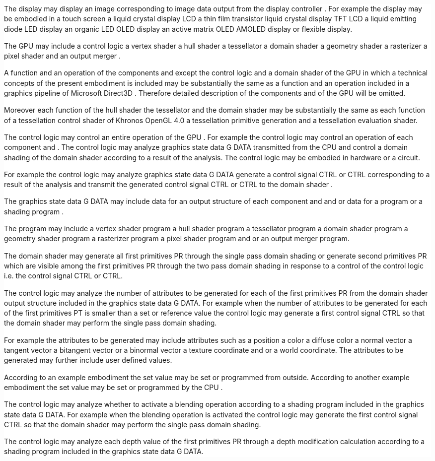 The display may display an image corresponding to image data output from the display controller . For example the display may be embodied in a touch screen a liquid crystal display LCD a thin film transistor liquid crystal display TFT LCD a liquid emitting diode LED display an organic LED OLED display an active matrix OLED AMOLED display or flexible display.

The GPU may include a control logic a vertex shader a hull shader a tessellator a domain shader a geometry shader a rasterizer a pixel shader and an output merger .

A function and an operation of the components and except the control logic and a domain shader of the GPU in which a technical concepts of the present embodiment is included may be substantially the same as a function and an operation included in a graphics pipeline of Microsoft Direct3D . Therefore detailed description of the components and of the GPU will be omitted.

Moreover each function of the hull shader the tessellator and the domain shader may be substantially the same as each function of a tessellation control shader of Khronos OpenGL 4.0 a tessellation primitive generation and a tessellation evaluation shader.

The control logic may control an entire operation of the GPU . For example the control logic may control an operation of each component and . The control logic may analyze graphics state data G DATA transmitted from the CPU and control a domain shading of the domain shader according to a result of the analysis. The control logic may be embodied in hardware or a circuit.

For example the control logic may analyze graphics state data G DATA generate a control signal CTRL or CTRL corresponding to a result of the analysis and transmit the generated control signal CTRL or CTRL to the domain shader .

The graphics state data G DATA may include data for an output structure of each component and and or data for a program or a shading program .

The program may include a vertex shader program a hull shader program a tessellator program a domain shader program a geometry shader program a rasterizer program a pixel shader program and or an output merger program.

The domain shader may generate all first primitives PR through the single pass domain shading or generate second primitives PR which are visible among the first primitives PR through the two pass domain shading in response to a control of the control logic i.e. the control signal CTRL or CTRL.

The control logic may analyze the number of attributes to be generated for each of the first primitives PR from the domain shader output structure included in the graphics state data G DATA. For example when the number of attributes to be generated for each of the first primitives PT is smaller than a set or reference value the control logic may generate a first control signal CTRL so that the domain shader may perform the single pass domain shading.

For example the attributes to be generated may include attributes such as a position a color a diffuse color a normal vector a tangent vector a bitangent vector or a binormal vector a texture coordinate and or a world coordinate. The attributes to be generated may further include user defined values.

According to an example embodiment the set value may be set or programmed from outside. According to another example embodiment the set value may be set or programmed by the CPU .

The control logic may analyze whether to activate a blending operation according to a shading program included in the graphics state data G DATA. For example when the blending operation is activated the control logic may generate the first control signal CTRL so that the domain shader may perform the single pass domain shading.

The control logic may analyze each depth value of the first primitives PR through a depth modification calculation according to a shading program included in the graphics state data G DATA.
